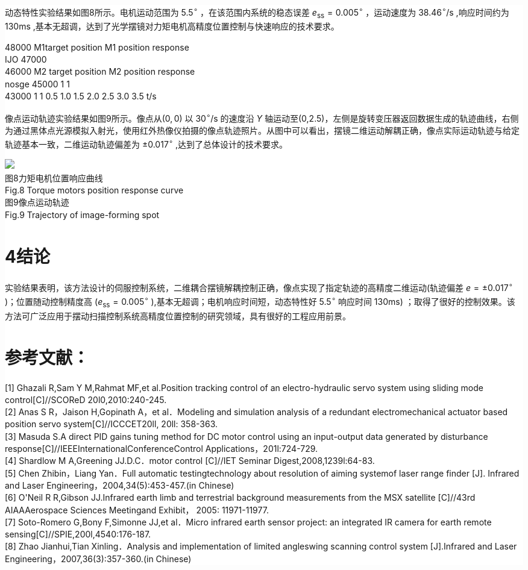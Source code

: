动态特性实验结果如图8所示。电机运动范围为 $5 . 5 ^ { \circ }$ ，在该范围内系统的稳态误差 $e _ { \mathrm { s s } } { = } 0 . 0 0 5 ^ { \circ }$ ，运动速度为 $3 8 . 4 6 ^ { \circ } / \mathrm { s }$ ,响应时间约为 $\mathrm { { 1 3 0 m s } }$ ,基本无超调，达到了光学摆镜对力矩电机高精度位置控制与快速响应的技术要求。

48000 M1target position M1 position response   
IJO 47000   
46000 M2 target position M2 position response   
nosge 45000 1 1   
43000 1 1 0.5 1.0 1.5 2.0 2.5 3.0 3.5 t/s

像点运动轨迹实验结果如图9所示。像点从$( 0 , 0 )$ 以 $3 0 ^ { \circ } / \mathrm { s }$ 的速度沿 $Y$ 轴运动至(0,2.5)，左侧是旋转变压器返回数据生成的轨迹曲线，右侧为通过黑体点光源模拟入射光，使用红外热像仪拍摄的像点轨迹照片。从图中可以看出，摆镜二维运动解耦正确，像点实际运动轨迹与给定轨迹基本一致，二维运动轨迹偏差为 $\pm 0 . 0 1 7 ^ { \circ }$ ,达到了总体设计的技术要求。

![](images/2310ddd5fb15f3dc3da588d422d4ff65cf619a910e523b838a0213ae4b008ef3.jpg)  
图8力矩电机位置响应曲线  
Fig.8 Torque motors position response curve   
图9像点运动轨迹  
Fig.9 Trajectory of image-forming spot

# 4结论

实验结果表明，该方法设计的伺服控制系统，二维耦合摆镜解耦控制正确，像点实现了指定轨迹的高精度二维运动(轨迹偏差 $e { = } { \pm } 0 . 0 1 7 ^ { \circ }$ )；位置随动控制精度高 $( e _ { \mathrm { s s } } { = } 0 . 0 0 5 ^ { \circ }$ ),基本无超调；电机响应时间短，动态特性好 ${ 5 . 5 ^ { \circ } }$ 响应时间 $\mathrm { 1 3 0 m s } )$ ；取得了很好的控制效果。该方法可广泛应用于摆动扫描控制系统高精度位置控制的研究领域，具有很好的工程应用前景。

# 参考文献：

[1] Ghazali R,Sam Y M,Rahmat MF,et al.Position tracking control of an electro-hydraulic servo system using sliding mode control[C]//SCOReD 20l0,2010:240-245.   
[2] Anas S R，Jaison H,Gopinath A，et al．Modeling and simulation analysis of a redundant electromechanical actuator based position servo system[C]//ICCCET20ll, 20ll: 358-363.   
[3] Masuda S.A direct PID gains tuning method for DC motor control using an input-output data generated by disturbance response[C]//IEEEInternationalConferenceControl Applications，201l:724-729.   
[4] Shardlow M A,Greening JJ.D.C．motor control [C]//IET Seminar Digest,2008,1239l:64-83.   
[5] Chen Zhibin，Liang Yan．Full automatic testingtechnology about resolution of aiming systemof laser range finder [J]. Infrared and Laser Engineering，2004,34(5):453-457.(in Chinese)   
[6] O'Neil R R,Gibson JJ.Infrared earth limb and terrestrial background measurements from the MSX satellite [C]//43rd AIAAAerospace Sciences Meetingand Exhibit， 2005: 11971-11977.   
[7] Soto-Romero G,Bony F,Simonne JJ,et al．Micro infrared earth sensor project: an integrated IR camera for earth remote sensing[C]//SPIE,200l,4540:176-187.   
[8] Zhao Jianhui,Tian Xinling．Analysis and implementation of limited angleswing scanning control system [J].Infrared and Laser Engineering，2007,36(3):357-360.(in Chinese)